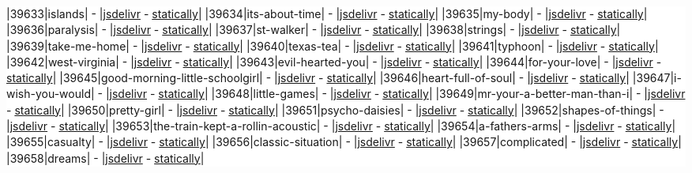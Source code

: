 |39633|islands| - |[jsdelivr](https://cdn.jsdelivr.net/gh/dbchord/c4-3-6/35001-40000/39501-40000/islands.png) - [statically](https://cdn.statically.io/gh/dbchord/c4-3-6/i/35001-40000/39501-40000/islands.png)|
|39634|its-about-time| - |[jsdelivr](https://cdn.jsdelivr.net/gh/dbchord/c4-3-6/35001-40000/39501-40000/its-about-time.png) - [statically](https://cdn.statically.io/gh/dbchord/c4-3-6/i/35001-40000/39501-40000/its-about-time.png)|
|39635|my-body| - |[jsdelivr](https://cdn.jsdelivr.net/gh/dbchord/c4-3-6/35001-40000/39501-40000/my-body.png) - [statically](https://cdn.statically.io/gh/dbchord/c4-3-6/i/35001-40000/39501-40000/my-body.png)|
|39636|paralysis| - |[jsdelivr](https://cdn.jsdelivr.net/gh/dbchord/c4-3-6/35001-40000/39501-40000/paralysis.png) - [statically](https://cdn.statically.io/gh/dbchord/c4-3-6/i/35001-40000/39501-40000/paralysis.png)|
|39637|st-walker| - |[jsdelivr](https://cdn.jsdelivr.net/gh/dbchord/c4-3-6/35001-40000/39501-40000/st-walker.png) - [statically](https://cdn.statically.io/gh/dbchord/c4-3-6/i/35001-40000/39501-40000/st-walker.png)|
|39638|strings| - |[jsdelivr](https://cdn.jsdelivr.net/gh/dbchord/c4-3-6/35001-40000/39501-40000/strings.png) - [statically](https://cdn.statically.io/gh/dbchord/c4-3-6/i/35001-40000/39501-40000/strings.png)|
|39639|take-me-home| - |[jsdelivr](https://cdn.jsdelivr.net/gh/dbchord/c4-3-6/35001-40000/39501-40000/take-me-home.png) - [statically](https://cdn.statically.io/gh/dbchord/c4-3-6/i/35001-40000/39501-40000/take-me-home.png)|
|39640|texas-tea| - |[jsdelivr](https://cdn.jsdelivr.net/gh/dbchord/c4-3-6/35001-40000/39501-40000/texas-tea.png) - [statically](https://cdn.statically.io/gh/dbchord/c4-3-6/i/35001-40000/39501-40000/texas-tea.png)|
|39641|typhoon| - |[jsdelivr](https://cdn.jsdelivr.net/gh/dbchord/c4-3-6/35001-40000/39501-40000/typhoon.png) - [statically](https://cdn.statically.io/gh/dbchord/c4-3-6/i/35001-40000/39501-40000/typhoon.png)|
|39642|west-virginia| - |[jsdelivr](https://cdn.jsdelivr.net/gh/dbchord/c4-3-6/35001-40000/39501-40000/west-virginia.png) - [statically](https://cdn.statically.io/gh/dbchord/c4-3-6/i/35001-40000/39501-40000/west-virginia.png)|
|39643|evil-hearted-you| - |[jsdelivr](https://cdn.jsdelivr.net/gh/dbchord/c4-3-6/35001-40000/39501-40000/evil-hearted-you.png) - [statically](https://cdn.statically.io/gh/dbchord/c4-3-6/i/35001-40000/39501-40000/evil-hearted-you.png)|
|39644|for-your-love| - |[jsdelivr](https://cdn.jsdelivr.net/gh/dbchord/c4-3-6/35001-40000/39501-40000/for-your-love.png) - [statically](https://cdn.statically.io/gh/dbchord/c4-3-6/i/35001-40000/39501-40000/for-your-love.png)|
|39645|good-morning-little-schoolgirl| - |[jsdelivr](https://cdn.jsdelivr.net/gh/dbchord/c4-3-6/35001-40000/39501-40000/good-morning-little-schoolgirl.png) - [statically](https://cdn.statically.io/gh/dbchord/c4-3-6/i/35001-40000/39501-40000/good-morning-little-schoolgirl.png)|
|39646|heart-full-of-soul| - |[jsdelivr](https://cdn.jsdelivr.net/gh/dbchord/c4-3-6/35001-40000/39501-40000/heart-full-of-soul.png) - [statically](https://cdn.statically.io/gh/dbchord/c4-3-6/i/35001-40000/39501-40000/heart-full-of-soul.png)|
|39647|i-wish-you-would| - |[jsdelivr](https://cdn.jsdelivr.net/gh/dbchord/c4-3-6/35001-40000/39501-40000/i-wish-you-would.png) - [statically](https://cdn.statically.io/gh/dbchord/c4-3-6/i/35001-40000/39501-40000/i-wish-you-would.png)|
|39648|little-games| - |[jsdelivr](https://cdn.jsdelivr.net/gh/dbchord/c4-3-6/35001-40000/39501-40000/little-games.png) - [statically](https://cdn.statically.io/gh/dbchord/c4-3-6/i/35001-40000/39501-40000/little-games.png)|
|39649|mr-your-a-better-man-than-i| - |[jsdelivr](https://cdn.jsdelivr.net/gh/dbchord/c4-3-6/35001-40000/39501-40000/mr-your-a-better-man-than-i.png) - [statically](https://cdn.statically.io/gh/dbchord/c4-3-6/i/35001-40000/39501-40000/mr-your-a-better-man-than-i.png)|
|39650|pretty-girl| - |[jsdelivr](https://cdn.jsdelivr.net/gh/dbchord/c4-3-6/35001-40000/39501-40000/pretty-girl.png) - [statically](https://cdn.statically.io/gh/dbchord/c4-3-6/i/35001-40000/39501-40000/pretty-girl.png)|
|39651|psycho-daisies| - |[jsdelivr](https://cdn.jsdelivr.net/gh/dbchord/c4-3-6/35001-40000/39501-40000/psycho-daisies.png) - [statically](https://cdn.statically.io/gh/dbchord/c4-3-6/i/35001-40000/39501-40000/psycho-daisies.png)|
|39652|shapes-of-things| - |[jsdelivr](https://cdn.jsdelivr.net/gh/dbchord/c4-3-6/35001-40000/39501-40000/shapes-of-things.png) - [statically](https://cdn.statically.io/gh/dbchord/c4-3-6/i/35001-40000/39501-40000/shapes-of-things.png)|
|39653|the-train-kept-a-rollin-acoustic| - |[jsdelivr](https://cdn.jsdelivr.net/gh/dbchord/c4-3-6/35001-40000/39501-40000/the-train-kept-a-rollin-acoustic.png) - [statically](https://cdn.statically.io/gh/dbchord/c4-3-6/i/35001-40000/39501-40000/the-train-kept-a-rollin-acoustic.png)|
|39654|a-fathers-arms| - |[jsdelivr](https://cdn.jsdelivr.net/gh/dbchord/c4-3-6/35001-40000/39501-40000/a-fathers-arms.png) - [statically](https://cdn.statically.io/gh/dbchord/c4-3-6/i/35001-40000/39501-40000/a-fathers-arms.png)|
|39655|casualty| - |[jsdelivr](https://cdn.jsdelivr.net/gh/dbchord/c4-3-6/35001-40000/39501-40000/casualty.png) - [statically](https://cdn.statically.io/gh/dbchord/c4-3-6/i/35001-40000/39501-40000/casualty.png)|
|39656|classic-situation| - |[jsdelivr](https://cdn.jsdelivr.net/gh/dbchord/c4-3-6/35001-40000/39501-40000/classic-situation.png) - [statically](https://cdn.statically.io/gh/dbchord/c4-3-6/i/35001-40000/39501-40000/classic-situation.png)|
|39657|complicated| - |[jsdelivr](https://cdn.jsdelivr.net/gh/dbchord/c4-3-6/35001-40000/39501-40000/complicated.png) - [statically](https://cdn.statically.io/gh/dbchord/c4-3-6/i/35001-40000/39501-40000/complicated.png)|
|39658|dreams| - |[jsdelivr](https://cdn.jsdelivr.net/gh/dbchord/c4-3-6/35001-40000/39501-40000/dreams.png) - [statically](https://cdn.statically.io/gh/dbchord/c4-3-6/i/35001-40000/39501-40000/dreams.png)|